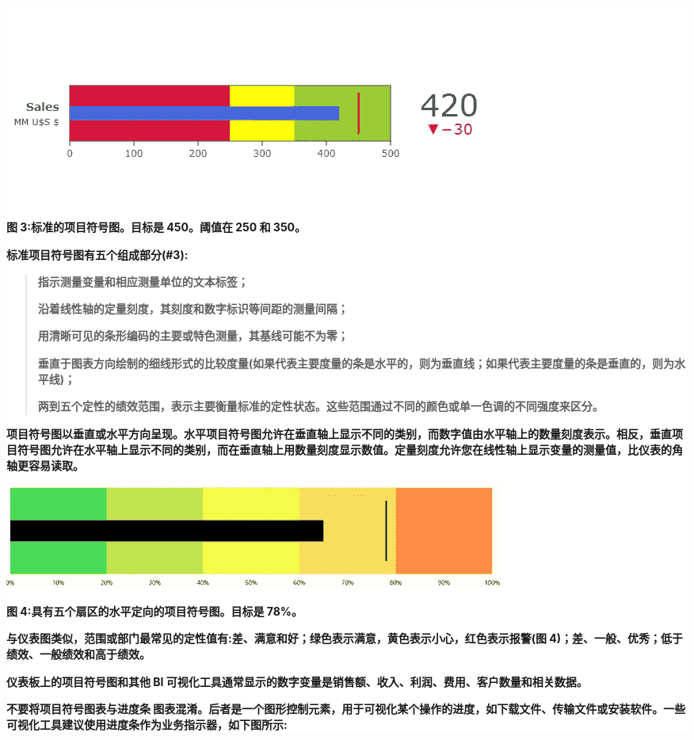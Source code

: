 ****![](img/f61d752762143ccb9c14e0a7c39f6306.png)****

****图 3:标准的项目符号图。目标是 450。阈值在 250 和 350。****

****标准项目符号图有五个组成部分(#3):****

> ****指示测量变量和相应测量单位的文本标签；****
> 
> ****沿着线性轴的定量刻度，其刻度和数字标识等间距的测量间隔；****
> 
> ****用清晰可见的条形编码的主要或特色测量，其基线可能不为零；****
> 
> ****垂直于图表方向绘制的细线形式的比较度量(如果代表主要度量的条是水平的，则为垂直线；如果代表主要度量的条是垂直的，则为水平线)；****
> 
> ****两到五个定性的绩效范围，表示主要衡量标准的定性状态。这些范围通过不同的颜色或单一色调的不同强度来区分。****

****项目符号图以**垂直或水平方向**呈现。水平项目符号图允许在垂直轴上显示不同的类别，而数字值由水平轴上的数量刻度表示。相反，垂直项目符号图允许在水平轴上显示不同的类别，而在垂直轴上用数量刻度显示数值。定量刻度允许您在线性轴上显示变量的测量值，比仪表的角轴更容易读取。****

****![](img/c7273c6cae7a3b08b44c6ed4dbd584fe.png)****

****图 4:具有五个扇区的水平定向的项目符号图。目标是 78%。****

****与仪表图类似，范围或部门最常见的定性值有:差、满意和好；绿色表示满意，黄色表示小心，红色表示报警(图 4)；差、一般、优秀；低于绩效、一般绩效和高于绩效。****

****仪表板上的项目符号图和其他 BI 可视化工具通常显示的数字变量是销售额、收入、利润、费用、客户数量和相关数据。****

****不要将项目符号图表与**进度条** **图表**混淆。后者是一个图形控制元素，用于可视化某个操作的进度，如下载文件、传输文件或安装软件。一些可视化工具建议使用进度条作为业务指示器，如下图所示:****
